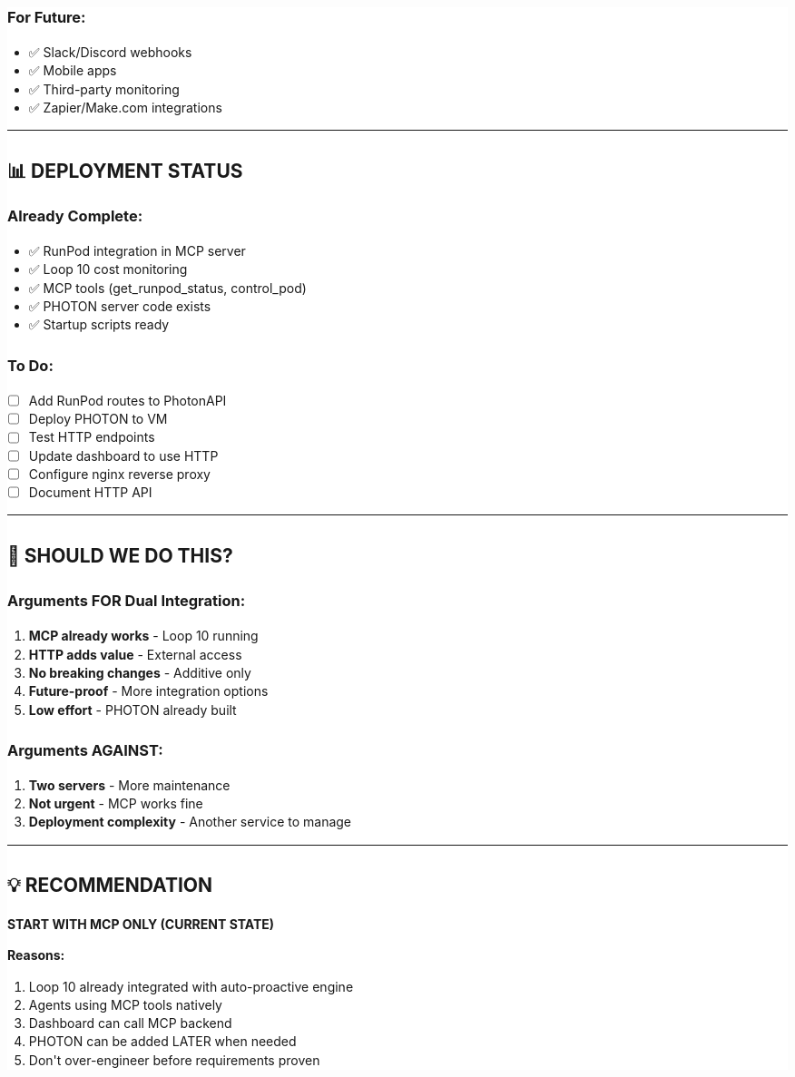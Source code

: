 ### For Future:
- ✅ Slack/Discord webhooks
- ✅ Mobile apps
- ✅ Third-party monitoring
- ✅ Zapier/Make.com integrations

---

## 📊 DEPLOYMENT STATUS

### Already Complete:
- ✅ RunPod integration in MCP server
- ✅ Loop 10 cost monitoring
- ✅ MCP tools (get_runpod_status, control_pod)
- ✅ PHOTON server code exists
- ✅ Startup scripts ready

### To Do:
- [ ] Add RunPod routes to PhotonAPI
- [ ] Deploy PHOTON to VM
- [ ] Test HTTP endpoints
- [ ] Update dashboard to use HTTP
- [ ] Configure nginx reverse proxy
- [ ] Document HTTP API

---

## 🤔 SHOULD WE DO THIS?

### Arguments FOR Dual Integration:
1. **MCP already works** - Loop 10 running
2. **HTTP adds value** - External access
3. **No breaking changes** - Additive only
4. **Future-proof** - More integration options
5. **Low effort** - PHOTON already built

### Arguments AGAINST:
1. **Two servers** - More maintenance
2. **Not urgent** - MCP works fine
3. **Deployment complexity** - Another service to manage

---

## 💡 RECOMMENDATION

**START WITH MCP ONLY (CURRENT STATE)**

**Reasons:**
1. Loop 10 already integrated with auto-proactive engine
2. Agents using MCP tools natively
3. Dashboard can call MCP backend
4. PHOTON can be added LATER when needed
5. Don't over-engineer before requirements proven
